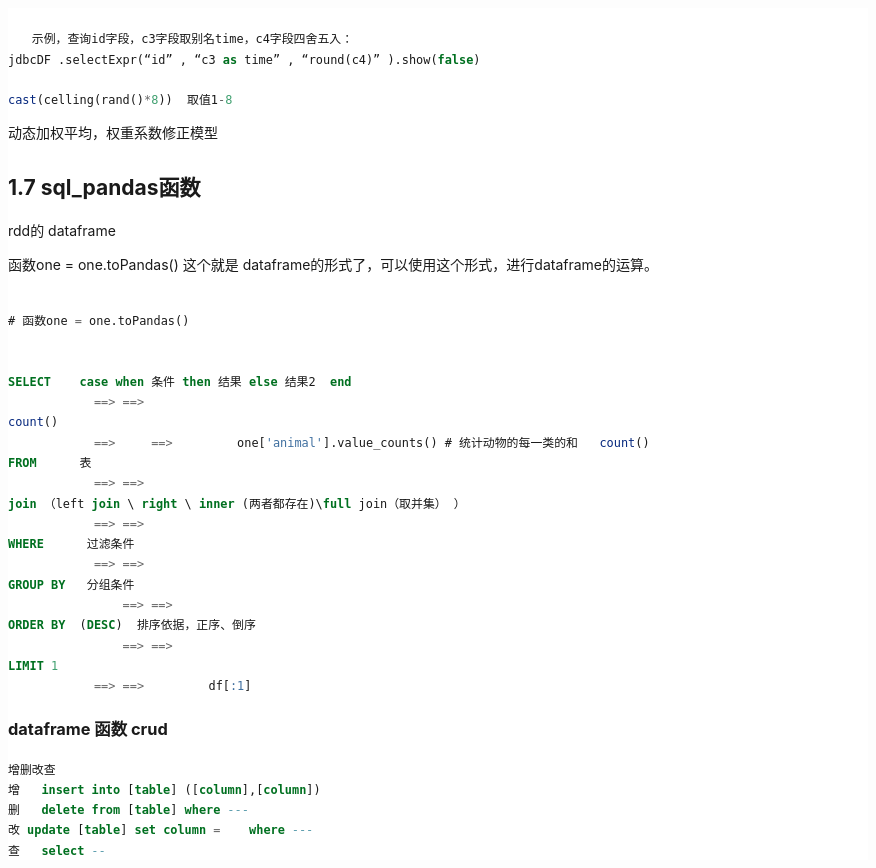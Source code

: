 ```sql

　　示例，查询id字段，c3字段取别名time，c4字段四舍五入：
jdbcDF .selectExpr(“id” , “c3 as time” , “round(c4)” ).show(false) 

cast(celling(rand()*8))  取值1-8
```





动态加权平均，权重系数修正模型





## 1.7  sql_pandas函数

rdd的 dataframe

函数one = one.toPandas()  这个就是 dataframe的形式了，可以使用这个形式，进行dataframe的运算。

```sql

# 函数one = one.toPandas()

 
SELECT    case when 条件 then 结果 else 结果2  end 
			==>	==>	
count()  			
			==>		==>			one['animal'].value_counts() # 统计动物的每一类的和   count()
FROM      表  
			==>	==>	
join （left join \ right \ inner (两者都存在)\full join（取并集） ）
			==>	==>	
WHERE  	   过滤条件
			==>	==>	
GROUP BY   分组条件
				==>	==>
ORDER BY  (DESC)  排序依据，正序、倒序
				==>	==>
LIMIT 1    				
			==>	==>			df[:1]


```

### dataframe 函数 crud

```sql
增删改查
增	insert into [table] ([column],[column])
删	delete from [table] where ---
改 update [table] set column =    where --- 
查	select --
```
